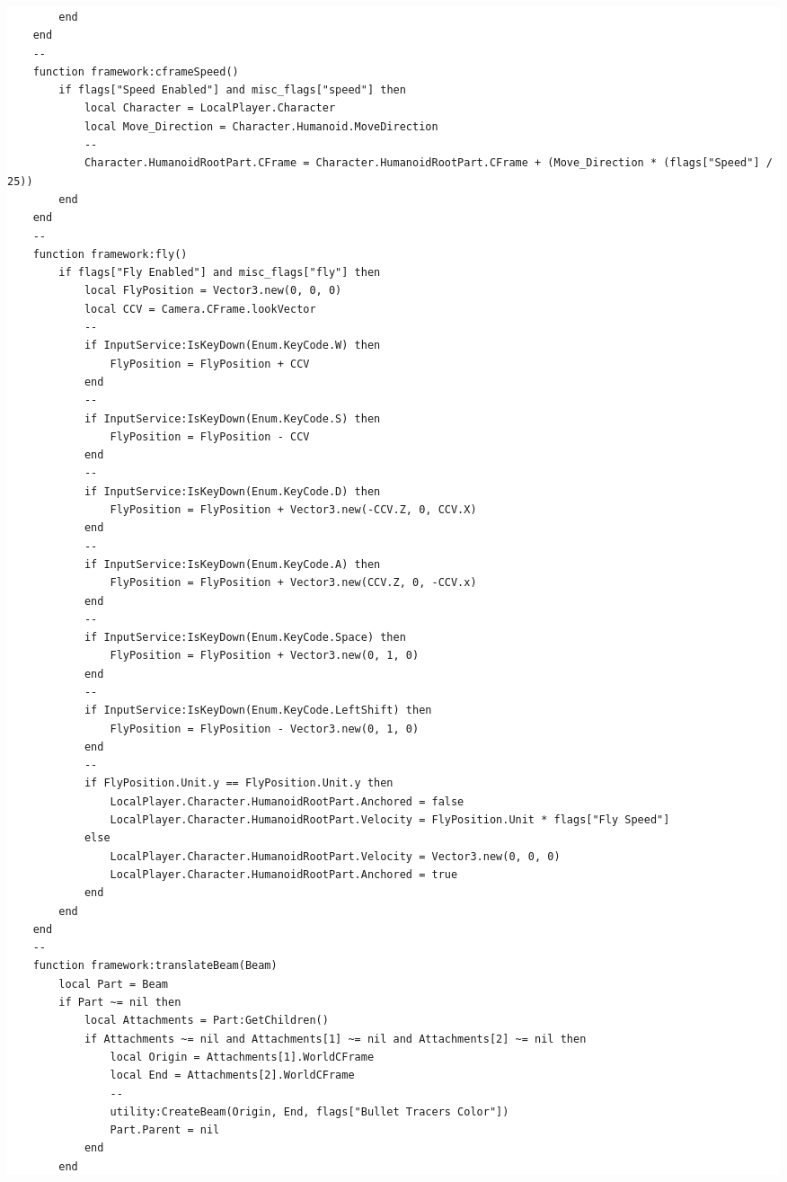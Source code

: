 			end 
		end 
		--
		function framework:cframeSpeed()
			if flags["Speed Enabled"] and misc_flags["speed"] then 
				local Character = LocalPlayer.Character 
				local Move_Direction = Character.Humanoid.MoveDirection
				-- 
				Character.HumanoidRootPart.CFrame = Character.HumanoidRootPart.CFrame + (Move_Direction * (flags["Speed"] / 25))
			end 
		end 
		-- 
		function framework:fly() 
			if flags["Fly Enabled"] and misc_flags["fly"] then 
				local FlyPosition = Vector3.new(0, 0, 0)
				local CCV = Camera.CFrame.lookVector
				-- 
				if InputService:IsKeyDown(Enum.KeyCode.W) then
					FlyPosition = FlyPosition + CCV
				end
				-- 
				if InputService:IsKeyDown(Enum.KeyCode.S) then
					FlyPosition = FlyPosition - CCV
				end
				-- 
				if InputService:IsKeyDown(Enum.KeyCode.D) then
					FlyPosition = FlyPosition + Vector3.new(-CCV.Z, 0, CCV.X)
				end
				-- 
				if InputService:IsKeyDown(Enum.KeyCode.A) then
					FlyPosition = FlyPosition + Vector3.new(CCV.Z, 0, -CCV.x)
				end
				-- 
				if InputService:IsKeyDown(Enum.KeyCode.Space) then
					FlyPosition = FlyPosition + Vector3.new(0, 1, 0)
				end
				-- 
				if InputService:IsKeyDown(Enum.KeyCode.LeftShift) then
					FlyPosition = FlyPosition - Vector3.new(0, 1, 0)
				end
				-- 
				if FlyPosition.Unit.y == FlyPosition.Unit.y then
					LocalPlayer.Character.HumanoidRootPart.Anchored = false 
					LocalPlayer.Character.HumanoidRootPart.Velocity = FlyPosition.Unit * flags["Fly Speed"]
				else 
					LocalPlayer.Character.HumanoidRootPart.Velocity = Vector3.new(0, 0, 0)
					LocalPlayer.Character.HumanoidRootPart.Anchored = true
				end 
			end 
		end 
		--
		function framework:translateBeam(Beam)
			local Part = Beam
			if Part ~= nil then 
				local Attachments = Part:GetChildren()
				if Attachments ~= nil and Attachments[1] ~= nil and Attachments[2] ~= nil then
					local Origin = Attachments[1].WorldCFrame
					local End = Attachments[2].WorldCFrame
					-- 
					utility:CreateBeam(Origin, End, flags["Bullet Tracers Color"])
					Part.Parent = nil 
				end 
			end 